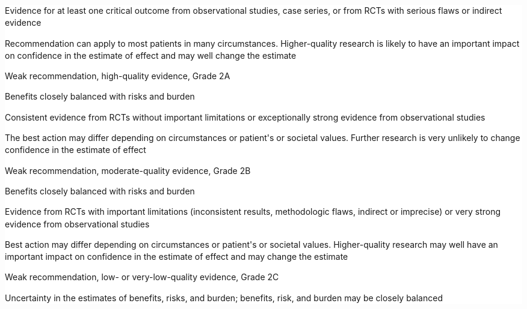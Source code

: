 Evidence for at least one critical outcome from observational studies, case series, or from RCTs with serious flaws or indirect evidence
</td>  
<td>

Recommendation can apply to most patients in many circumstances. Higher-quality research is likely to have an important impact on confidence in the estimate of effect and may well change the estimate
</td> </tr>  
<tr>  
<td>

Weak recommendation, high-quality evidence, Grade 2A
</td>  
<td>

Benefits closely balanced with risks and burden
</td>  
<td>

Consistent evidence from RCTs without important limitations or exceptionally strong evidence from observational studies
</td>  
<td>

The best action may differ depending on circumstances or patient's or societal values. Further research is very unlikely to change confidence in the estimate of effect
</td> </tr>  
<tr>  
<td>

Weak recommendation, moderate-quality evidence, Grade 2B
</td>  
<td>

Benefits closely balanced with risks and burden
</td>  
<td>

Evidence from RCTs with important limitations (inconsistent results, methodologic flaws, indirect or imprecise) or very strong evidence from observational studies 
</td>  
<td>

Best action may differ depending on circumstances or patient's or societal values. Higher-quality research may well have an important impact on confidence in the estimate of effect and may change the estimate
</td> </tr>  
<tr>  
<td>

Weak recommendation, low- or very-low-quality evidence, Grade 2C
</td>  
<td>

Uncertainty in the estimates of benefits, risks, and burden; benefits, risk, and burden may be closely balanced
</td>  
<td>
